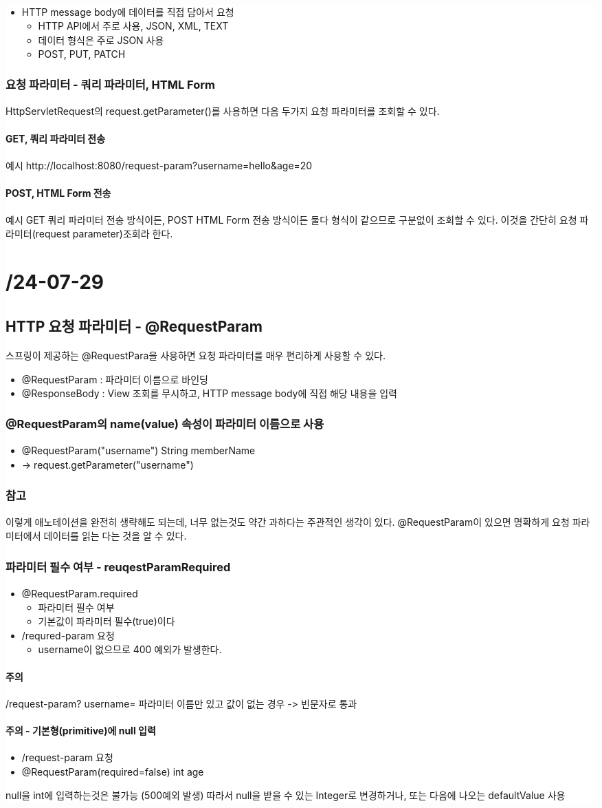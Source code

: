 - HTTP message body에 데이터를 직접 담아서 요청
  - HTTP API에서 주로 사용, JSON, XML, TEXT
  - 데이터 형식은 주로 JSON 사용
  - POST, PUT, PATCH

### 요청 파라미터 - 쿼리 파라미터, HTML Form
HttpServletRequest의 request.getParameter()를 사용하면 다음 두가지 요청 파라미터를 조회할 수 있다.

#### GET, 쿼리 파라미터 전송
예시
http://localhost:8080/request-param?username=hello&age=20

#### POST, HTML Form 전송
예시
GET 쿼리 파라미터 전송 방식이든, POST HTML Form 전송 방식이든 둘다 형식이 같으므로 구분없이 조회할 수 있다.
이것을 간단히 요청 파라미터(request parameter)조회라 한다.

# /24-07-29
## HTTP 요청 파라미터 - @RequestParam
스프링이 제공하는 @RequestPara을 사용하면 요청 파라미터를 매우 편리하게 사용할 수 있다.
- @RequestParam : 파라미터 이름으로 바인딩
- @ResponseBody : View 조회를 무시하고, HTTP message body에 직접 해당 내용을 입력

### @RequestParam의 name(value) 속성이 파라미터 이름으로 사용
- @RequestParam("username") String memberName
- -> request.getParameter("username")

### 참고
이렇게 애노테이션을 완전히 생략해도 되는데, 너무 없는것도 약간 과하다는 주관적인 생각이 있다.
@RequestParam이 있으면 명확하게 요청 파라미터에서 데이터를 읽는 다는 것을 알 수 있다.

### 파라미터 필수 여부 - reuqestParamRequired
- @RequestParam.required
  - 파라미터 필수 여부
  - 기본값이 파라미터 필수(true)이다
- /requred-param 요청
  - username이 없으므로 400 예외가 발생한다.

#### 주의
/request-param? username=
파라미터 이름만 있고 값이 없는 경우 -> 빈문자로 통과

#### 주의 - 기본형(primitive)에 null 입력
- /request-param 요청
- @RequestParam(required=false) int age

null을 int에 입력하는것은 불가능 (500예외 발생)
따라서 null을 받을 수 있는 Integer로 변경하거나, 또는 다음에 나오는 defaultValue 사용
